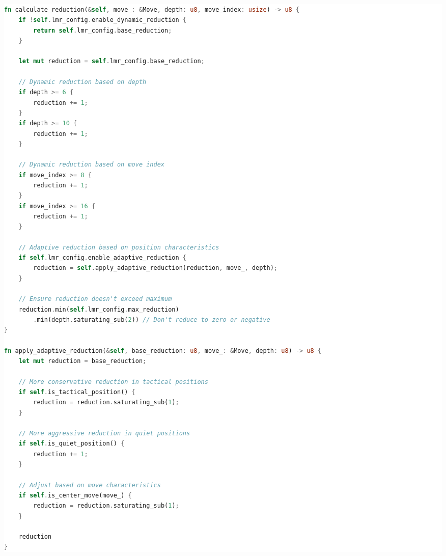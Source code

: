 ```rust
fn calculate_reduction(&self, move_: &Move, depth: u8, move_index: usize) -> u8 {
    if !self.lmr_config.enable_dynamic_reduction {
        return self.lmr_config.base_reduction;
    }
    
    let mut reduction = self.lmr_config.base_reduction;
    
    // Dynamic reduction based on depth
    if depth >= 6 {
        reduction += 1;
    }
    if depth >= 10 {
        reduction += 1;
    }
    
    // Dynamic reduction based on move index
    if move_index >= 8 {
        reduction += 1;
    }
    if move_index >= 16 {
        reduction += 1;
    }
    
    // Adaptive reduction based on position characteristics
    if self.lmr_config.enable_adaptive_reduction {
        reduction = self.apply_adaptive_reduction(reduction, move_, depth);
    }
    
    // Ensure reduction doesn't exceed maximum
    reduction.min(self.lmr_config.max_reduction)
        .min(depth.saturating_sub(2)) // Don't reduce to zero or negative
}

fn apply_adaptive_reduction(&self, base_reduction: u8, move_: &Move, depth: u8) -> u8 {
    let mut reduction = base_reduction;
    
    // More conservative reduction in tactical positions
    if self.is_tactical_position() {
        reduction = reduction.saturating_sub(1);
    }
    
    // More aggressive reduction in quiet positions
    if self.is_quiet_position() {
        reduction += 1;
    }
    
    // Adjust based on move characteristics
    if self.is_center_move(move_) {
        reduction = reduction.saturating_sub(1);
    }
    
    reduction
}
```
